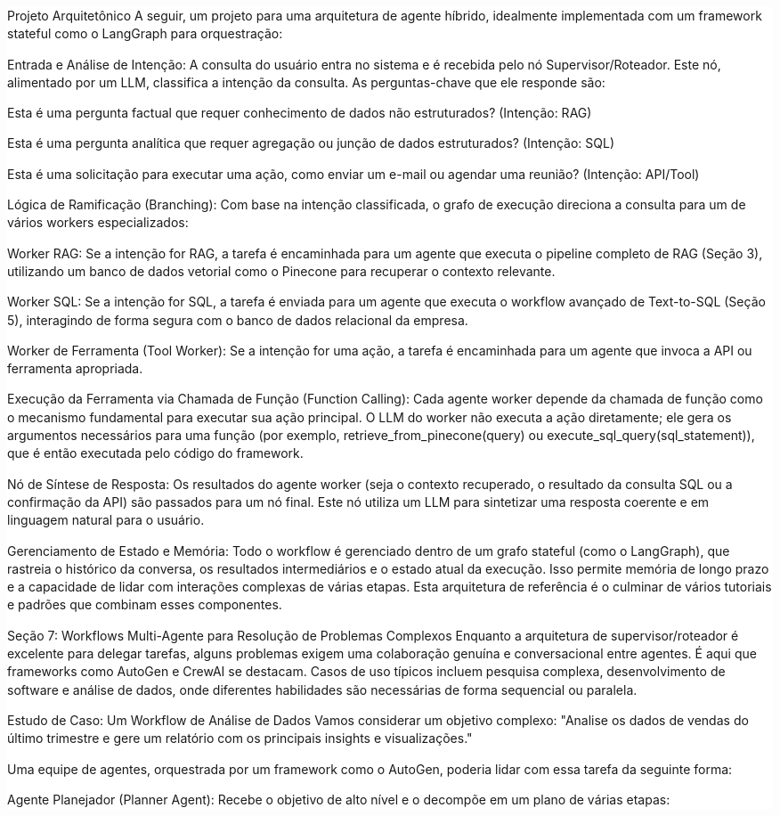 Projeto Arquitetônico
A seguir, um projeto para uma arquitetura de agente híbrido, idealmente implementada com um framework stateful como o LangGraph para orquestração:

Entrada e Análise de Intenção: A consulta do usuário entra no sistema e é recebida pelo nó Supervisor/Roteador. Este nó, alimentado por um LLM, classifica a intenção da consulta. As perguntas-chave que ele responde são:

Esta é uma pergunta factual que requer conhecimento de dados não estruturados? (Intenção: RAG)

Esta é uma pergunta analítica que requer agregação ou junção de dados estruturados? (Intenção: SQL)

Esta é uma solicitação para executar uma ação, como enviar um e-mail ou agendar uma reunião? (Intenção: API/Tool)

Lógica de Ramificação (Branching): Com base na intenção classificada, o grafo de execução direciona a consulta para um de vários workers especializados:

Worker RAG: Se a intenção for RAG, a tarefa é encaminhada para um agente que executa o pipeline completo de RAG (Seção 3), utilizando um banco de dados vetorial como o Pinecone para recuperar o contexto relevante.   

Worker SQL: Se a intenção for SQL, a tarefa é enviada para um agente que executa o workflow avançado de Text-to-SQL (Seção 5), interagindo de forma segura com o banco de dados relacional da empresa.   

Worker de Ferramenta (Tool Worker): Se a intenção for uma ação, a tarefa é encaminhada para um agente que invoca a API ou ferramenta apropriada.

Execução da Ferramenta via Chamada de Função (Function Calling): Cada agente worker depende da chamada de função como o mecanismo fundamental para executar sua ação principal. O LLM do worker não executa a ação diretamente; ele gera os argumentos necessários para uma função (por exemplo, retrieve_from_pinecone(query) ou execute_sql_query(sql_statement)), que é então executada pelo código do framework.   

Nó de Síntese de Resposta: Os resultados do agente worker (seja o contexto recuperado, o resultado da consulta SQL ou a confirmação da API) são passados para um nó final. Este nó utiliza um LLM para sintetizar uma resposta coerente e em linguagem natural para o usuário.

Gerenciamento de Estado e Memória: Todo o workflow é gerenciado dentro de um grafo stateful (como o LangGraph), que rastreia o histórico da conversa, os resultados intermediários e o estado atual da execução. Isso permite memória de longo prazo e a capacidade de lidar com interações complexas de várias etapas. Esta arquitetura de referência é o culminar de vários tutoriais e padrões que combinam esses componentes.   

Seção 7: Workflows Multi-Agente para Resolução de Problemas Complexos
Enquanto a arquitetura de supervisor/roteador é excelente para delegar tarefas, alguns problemas exigem uma colaboração genuína e conversacional entre agentes. É aqui que frameworks como AutoGen e CrewAI se destacam. Casos de uso típicos incluem pesquisa complexa, desenvolvimento de software e análise de dados, onde diferentes habilidades são necessárias de forma sequencial ou paralela.   

Estudo de Caso: Um Workflow de Análise de Dados
Vamos considerar um objetivo complexo: "Analise os dados de vendas do último trimestre e gere um relatório com os principais insights e visualizações."

Uma equipe de agentes, orquestrada por um framework como o AutoGen, poderia lidar com essa tarefa da seguinte forma:

Agente Planejador (Planner Agent): Recebe o objetivo de alto nível e o decompõe em um plano de várias etapas:
